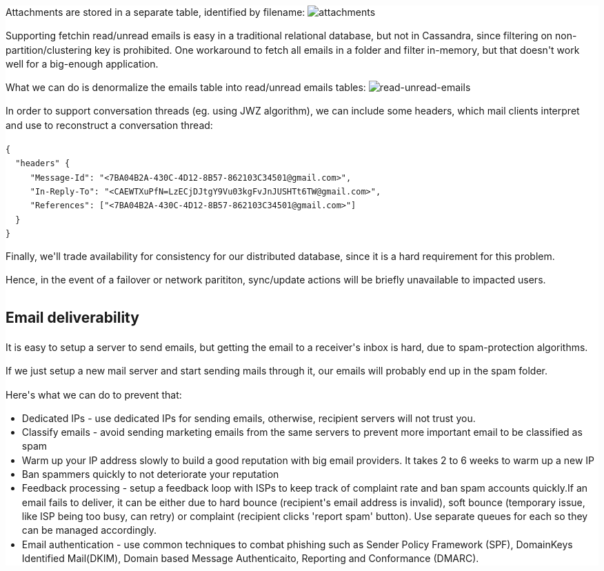 Attachments are stored in a separate table, identified by filename:
![attachments](images/attachments.png)

Supporting fetchin read/unread emails is easy in a traditional relational database, but not in Cassandra, since filtering on non-partition/clustering key is prohibited.
One workaround to fetch all emails in a folder and filter in-memory, but that doesn't work well for a big-enough application.

What we can do is denormalize the emails table into read/unread emails tables:
![read-unread-emails](images/read-unread-emails.png)

In order to support conversation threads (eg. using JWZ algorithm), we can include some headers, which mail clients interpret and use to reconstruct a conversation thread:
```
{
  "headers" {
     "Message-Id": "<7BA04B2A-430C-4D12-8B57-862103C34501@gmail.com>",
     "In-Reply-To": "<CAEWTXuPfN=LzECjDJtgY9Vu03kgFvJnJUSHTt6TW@gmail.com>",
     "References": ["<7BA04B2A-430C-4D12-8B57-862103C34501@gmail.com>"]
  }
}
```

Finally, we'll trade availability for consistency for our distributed database, since it is a hard requirement for this problem.

Hence, in the event of a failover or network parititon, sync/update actions will be briefly unavailable to impacted users.

## Email deliverability
It is easy to setup a server to send emails, but getting the email to a receiver's inbox is hard, due to spam-protection algorithms.

If we just setup a new mail server and start sending mails through it, our emails will probably end up in the spam folder.

Here's what we can do to prevent that:
 * Dedicated IPs - use dedicated IPs for sending emails, otherwise, recipient servers will not trust you.
 * Classify emails - avoid sending marketing emails from the same servers to prevent more important email to be classified as spam
 * Warm up your IP address slowly to build a good reputation with big email providers. It takes 2 to 6 weeks to warm up a new IP
 * Ban spammers quickly to not deteriorate your reputation
 * Feedback processing - setup a feedback loop with ISPs to keep track of complaint rate and ban spam accounts quickly.If an email fails to deliver, it can be either due to hard bounce (recipient's email address is invalid), soft bounce (temporary issue, like ISP being too busy, can retry) or complaint (recipient clicks 'report spam' button). Use separate queues for each so they can be managed accordingly.
 * Email authentication - use common techniques to combat phishing such as Sender Policy Framework (SPF), DomainKeys Identified Mail(DKIM), Domain based Message Authenticaito, Reporting and Conformance (DMARC).
